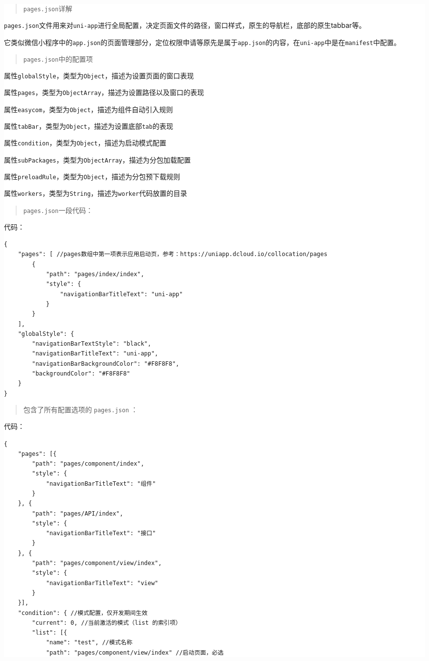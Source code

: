 > `pages.json`详解

`pages.json`文件用来对`uni-app`进行全局配置，决定页面文件的路径，窗口样式，原生的导航栏，底部的原生tabbar等。

它类似微信小程序中的`app.json`的页面管理部分，定位权限申请等原先是属于`app.json`的内容，在`uni-app`中是在`manifest`中配置。

> `pages.json`中的配置项

属性`globalStyle`，类型为`Object`，描述为设置页面的窗口表现

属性`pages`，类型为`ObjectArray`，描述为设置路径以及窗口的表现

属性`easycom`，类型为`Object`，描述为组件自动引入规则

属性`tabBar`，类型为`Object`，描述为设置底部`tab`的表现

属性`condition`，类型为`Object`，描述为启动模式配置

属性`subPackages`，类型为`ObjectArray`，描述为分包加载配置

属性`preloadRule`，类型为`Object`，描述为分包预下载规则

属性`workers`，类型为`String`，描述为`worker`代码放置的目录

> `pages.json`一段代码：

代码：

    {
        "pages": [ //pages数组中第一项表示应用启动页，参考：https://uniapp.dcloud.io/collocation/pages
            {
                "path": "pages/index/index",
                "style": {
                    "navigationBarTitleText": "uni-app"
                }
            }
        ],
        "globalStyle": {
            "navigationBarTextStyle": "black",
            "navigationBarTitleText": "uni-app",
            "navigationBarBackgroundColor": "#F8F8F8",
            "backgroundColor": "#F8F8F8"
        }
    }

> 包含了所有配置选项的 `pages.json` ：

代码：

    {
        "pages": [{
            "path": "pages/component/index",
            "style": {
                "navigationBarTitleText": "组件"
            }
        }, {
            "path": "pages/API/index",
            "style": {
                "navigationBarTitleText": "接口"
            }
        }, {
            "path": "pages/component/view/index",
            "style": {
                "navigationBarTitleText": "view"
            }
        }],
        "condition": { //模式配置，仅开发期间生效
            "current": 0, //当前激活的模式（list 的索引项）
            "list": [{
                "name": "test", //模式名称
                "path": "pages/component/view/index" //启动页面，必选